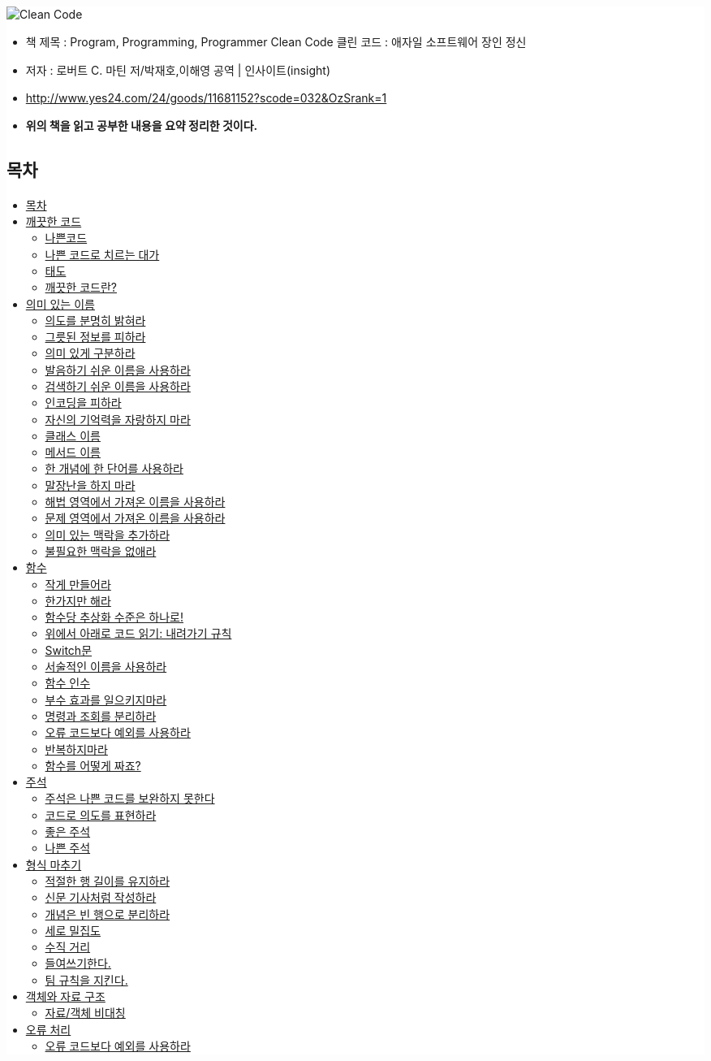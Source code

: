 ![Clean Code](http://drive.google.com/uc?export=view&id=0ByLqiEM75qEzazIwR3hELWQ3RGc)

-	책 제목 : Program, Programming, Programmer Clean Code 클린 코드 : 애자일 소프트웨어 장인 정신
-	저자 : 로버트 C. 마틴 저/박재호,이해영 공역 | 인사이트(insight)
-	http://www.yes24.com/24/goods/11681152?scode=032&OzSrank=1

-	**위의 책을 읽고 공부한 내용을 요약 정리한 것이다.**

목차
----



-	[목차](#목차)
-	[깨끗한 코드](#깨끗한-코드)
	-	[나쁜코드](#나쁜코드)
	-	[나쁜 코드로 치르는 대가](#나쁜-코드로-치르는-대가)
	-	[태도](#태도)
	-	[깨끗한 코드란?](#깨끗한-코드란)
-	[의미 있는 이름](#의미-있는-이름)
	-	[의도를 분명히 밝혀라](#의도를-분명히-밝혀라)
	-	[그릇된 정보를 피하라](#그릇된-정보를-피하라)
	-	[의미 있게 구분하라](#의미-있게-구분하라)
	-	[발음하기 쉬운 이름을 사용하라](#발음하기-쉬운-이름을-사용하라)
	-	[검색하기 쉬운 이름을 사용하라](#검색하기-쉬운-이름을-사용하라)
	-	[인코딩을 피하라](#인코딩을-피하라)
	-	[자신의 기억력을 자랑하지 마라](#자신의-기억력을-자랑하지-마라)
	-	[클래스 이름](#클래스-이름)
	-	[메서드 이름](#메서드-이름)
	-	[한 개념에 한 단어를 사용하라](#한-개념에-한-단어를-사용하라)
	-	[말장난을 하지 마라](#말장난을-하지-마라)
	-	[해법 영역에서 가져온 이름을 사용하라](#해법-영역에서-가져온-이름을-사용하라)
	-	[문제 영역에서 가져온 이름을 사용하라](#문제-영역에서-가져온-이름을-사용하라)
	-	[의미 있는 맥락을 추가하라](#의미-있는-맥락을-추가하라)
	-	[불필요한 맥락을 없애라](#불필요한-맥락을-없애라)
-	[함수](#함수)
	-	[작게 만들어라](#작게-만들어라)
	-	[한가지만 해라](#한가지만-해라)
	-	[함수당 추상화 수준은 하나로!](#함수당-추상화-수준은-하나로)
	-	[위에서 아래로 코드 읽기: 내려가기 규칙](#위에서-아래로-코드-읽기-내려가기-규칙)
	-	[Switch문](#switch문)
	-	[서술적인 이름을 사용하라](#서술적인-이름을-사용하라)
	-	[함수 인수](#함수-인수)
	-	[부수 효과를 일으키지마라](#부수-효과를-일으키지마라)
	-	[명령과 조회를 분리하라](#명령과-조회를-분리하라)
	-	[오류 코드보다 예외를 사용하라](#오류-코드보다-예외를-사용하라)
	-	[반복하지마라](#반복하지마라)
	-	[함수를 어떻게 짜죠?](#함수를-어떻게-짜죠)
-	[주석](#주석)
	-	[주석은 나쁜 코드를 보완하지 못한다](#주석은-나쁜-코드를-보완하지-못한다)
	-	[코드로 의도를 표현하라](#코드로-의도를-표현하라)
	-	[좋은 주석](#좋은-주석)
	-	[나쁜 주석](#나쁜-주석)
-	[형식 마추기](#형식-마추기)
	-	[적절한 행 길이를 유지하라](#적절한-행-길이를-유지하라)
	-	[신문 기사처럼 작성하라](#신문-기사처럼-작성하라)
	-	[개념은 빈 행으로 분리하라](#개념은-빈-행으로-분리하라)
	-	[세로 밀집도](#세로-밀집도)
	-	[수직 거리](#수직-거리)
	-	[들여쓰기한다.](#들여쓰기한다)
	-	[팀 규칙을 지킨다.](#팀-규칙을-지킨다)
-	[객체와 자료 구조](#객체와-자료-구조)
	-	[자료/객체 비대칭](#자료객체-비대칭)
-	[오류 처리](#오류-처리)
	-	[오류 코드보다 예외를 사용하라](#오류-코드보다-예외를-사용하라-1)